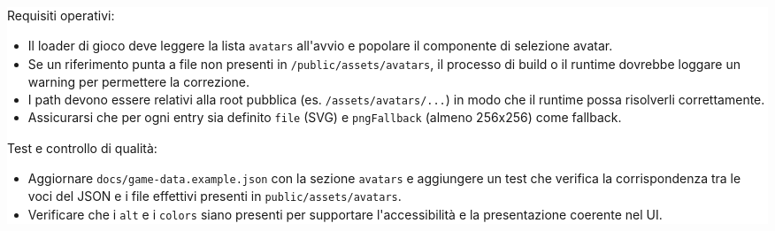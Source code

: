 Requisiti operativi:
- Il loader di gioco deve leggere la lista `avatars` all'avvio e popolare il componente di selezione avatar.
- Se un riferimento punta a file non presenti in `/public/assets/avatars`, il processo di build o il runtime dovrebbe loggare un warning per permettere la correzione.
- I path devono essere relativi alla root pubblica (es. `/assets/avatars/...`) in modo che il runtime possa risolverli correttamente.
- Assicurarsi che per ogni entry sia definito `file` (SVG) e `pngFallback` (almeno 256x256) come fallback.

Test e controllo di qualità:
- Aggiornare `docs/game-data.example.json` con la sezione `avatars` e aggiungere un test che verifica la corrispondenza tra le voci del JSON e i file effettivi presenti in `public/assets/avatars`.
- Verificare che i `alt` e i `colors` siano presenti per supportare l'accessibilità e la presentazione coerente nel UI.
